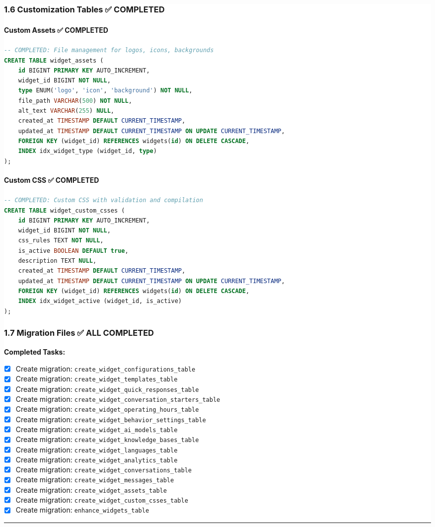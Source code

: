 ### 1.6 Customization Tables ✅ COMPLETED

#### Custom Assets ✅ COMPLETED
```sql
-- COMPLETED: File management for logos, icons, backgrounds
CREATE TABLE widget_assets (
    id BIGINT PRIMARY KEY AUTO_INCREMENT,
    widget_id BIGINT NOT NULL,
    type ENUM('logo', 'icon', 'background') NOT NULL,
    file_path VARCHAR(500) NOT NULL,
    alt_text VARCHAR(255) NULL,
    created_at TIMESTAMP DEFAULT CURRENT_TIMESTAMP,
    updated_at TIMESTAMP DEFAULT CURRENT_TIMESTAMP ON UPDATE CURRENT_TIMESTAMP,
    FOREIGN KEY (widget_id) REFERENCES widgets(id) ON DELETE CASCADE,
    INDEX idx_widget_type (widget_id, type)
);
```

#### Custom CSS ✅ COMPLETED
```sql
-- COMPLETED: Custom CSS with validation and compilation
CREATE TABLE widget_custom_csses (
    id BIGINT PRIMARY KEY AUTO_INCREMENT,
    widget_id BIGINT NOT NULL,
    css_rules TEXT NOT NULL,
    is_active BOOLEAN DEFAULT true,
    description TEXT NULL,
    created_at TIMESTAMP DEFAULT CURRENT_TIMESTAMP,
    updated_at TIMESTAMP DEFAULT CURRENT_TIMESTAMP ON UPDATE CURRENT_TIMESTAMP,
    FOREIGN KEY (widget_id) REFERENCES widgets(id) ON DELETE CASCADE,
    INDEX idx_widget_active (widget_id, is_active)
);
```

### 1.7 Migration Files ✅ ALL COMPLETED

**Completed Tasks:**
- [x] Create migration: `create_widget_configurations_table`
- [x] Create migration: `create_widget_templates_table`
- [x] Create migration: `create_widget_quick_responses_table`
- [x] Create migration: `create_widget_conversation_starters_table`
- [x] Create migration: `create_widget_operating_hours_table`
- [x] Create migration: `create_widget_behavior_settings_table`
- [x] Create migration: `create_widget_ai_models_table`
- [x] Create migration: `create_widget_knowledge_bases_table`
- [x] Create migration: `create_widget_languages_table`
- [x] Create migration: `create_widget_analytics_table`
- [x] Create migration: `create_widget_conversations_table`
- [x] Create migration: `create_widget_messages_table`
- [x] Create migration: `create_widget_assets_table`
- [x] Create migration: `create_widget_custom_csses_table`
- [x] Create migration: `enhance_widgets_table`

---